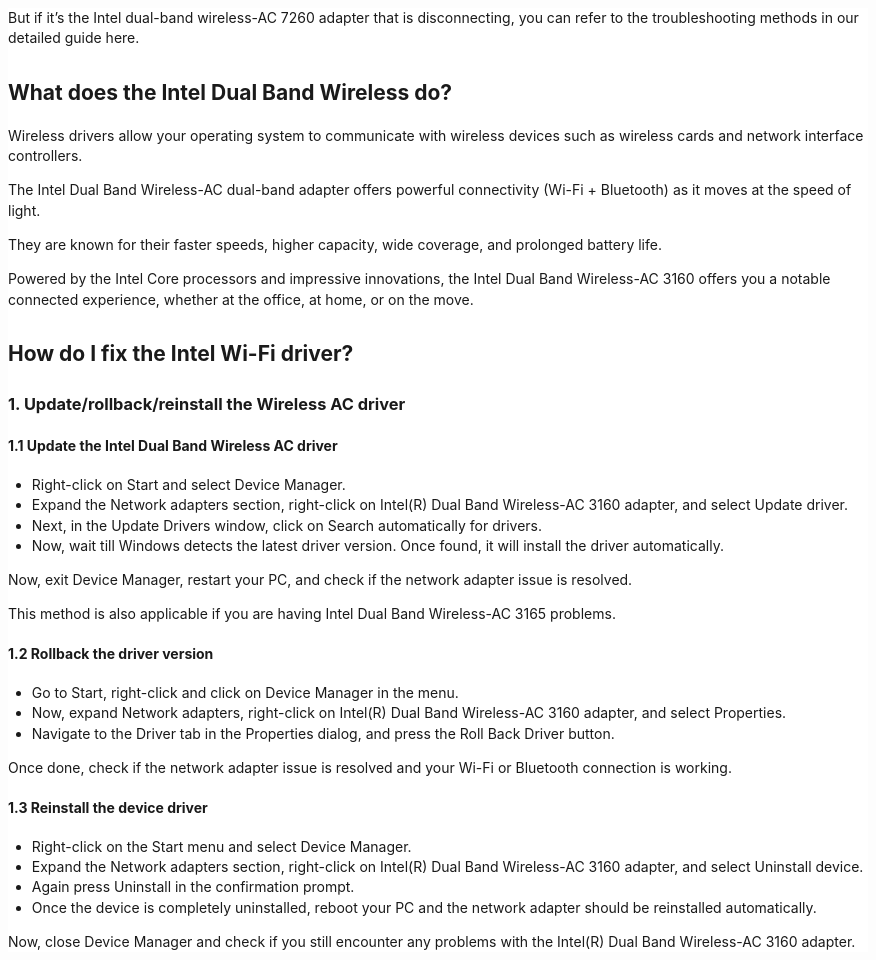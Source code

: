 But if it’s the Intel dual-band wireless-AC 7260 adapter that is disconnecting, you can refer to the troubleshooting methods in our detailed guide here. 
 
## What does the Intel Dual Band Wireless do?
 
Wireless drivers allow your operating system to communicate with wireless devices such as wireless cards and network interface controllers.
 
The Intel Dual Band Wireless-AC dual-band adapter offers powerful connectivity (Wi-Fi + Bluetooth) as it moves at the speed of light. 
 
They are known for their faster speeds, higher capacity, wide coverage, and prolonged battery life. 
 
Powered by the Intel Core processors and impressive innovations, the Intel Dual Band Wireless-AC 3160 offers you a notable connected experience, whether at the office, at home, or on the move. 
 
## How do I fix the Intel Wi-Fi driver?
 
### 1. Update/rollback/reinstall the Wireless AC driver
 
#### 1.1 Update the Intel Dual Band Wireless AC driver
 
- Right-click on Start and select Device Manager.
 - Expand the Network adapters section, right-click on Intel(R) Dual Band Wireless-AC 3160 adapter, and select Update driver.
 - Next, in the Update Drivers window, click on Search automatically for drivers.
 - Now, wait till Windows detects the latest driver version. Once found, it will install the driver automatically.

 
Now, exit Device Manager, restart your PC, and check if the network adapter issue is resolved. 
 
This method is also applicable if you are having Intel Dual Band Wireless-AC 3165 problems. 
 
#### 1.2 Rollback the driver version
 
- Go to Start, right-click and click on Device Manager in the menu.
 - Now, expand Network adapters, right-click on Intel(R) Dual Band Wireless-AC 3160 adapter, and select Properties.
 - Navigate to the Driver tab in the Properties dialog, and press the Roll Back Driver button.

 
Once done, check if the network adapter issue is resolved and your Wi-Fi or Bluetooth connection is working. 
 
#### 1.3 Reinstall the device driver
 
- Right-click on the Start menu and select Device Manager.
 - Expand the Network adapters section, right-click on Intel(R) Dual Band Wireless-AC 3160 adapter, and select Uninstall device.
 - Again press Uninstall in the confirmation prompt.
 - Once the device is completely uninstalled, reboot your PC and the network adapter should be reinstalled automatically.

 
Now, close Device Manager and check if you still encounter any problems with the Intel(R) Dual Band Wireless-AC 3160 adapter. 
 